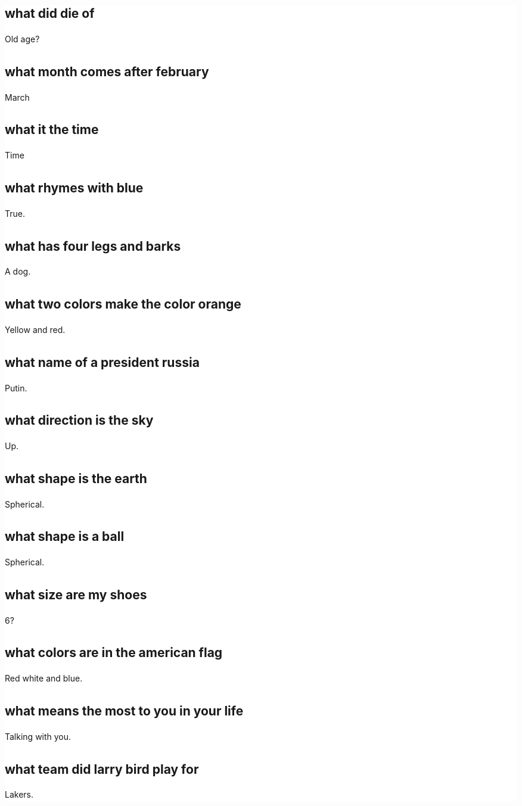## what did die of
Old age?

## what month comes after february
March

## what it the time
Time

## what rhymes with blue
True.

## what has four legs and barks
A dog.

## what two colors make the color orange
Yellow and red.

## what name of a president russia
Putin.

## what direction is the sky
Up.

## what shape is the earth
Spherical.

## what shape is a ball
Spherical.

## what size are my shoes
6?

## what colors are in the american flag
Red white and blue.

## what means the most to you in your life
Talking with you.

## what team did larry bird play for
Lakers.
